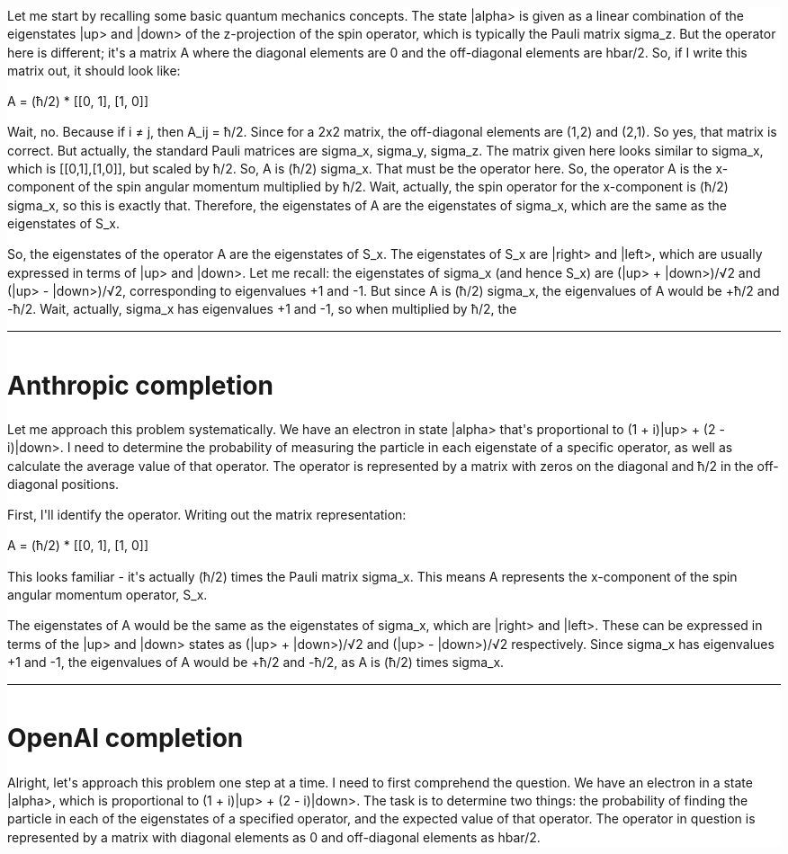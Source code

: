 Let me start by recalling some basic quantum mechanics concepts. The state |alpha> is given as a linear combination of the eigenstates |up> and |down> of the z-projection of the spin operator, which is typically the Pauli matrix sigma_z. But the operator here is different; it's a matrix A where the diagonal elements are 0 and the off-diagonal elements are hbar/2. So, if I write this matrix out, it should look like:

A = (ħ/2) * [[0, 1],
             [1, 0]]

Wait, no. Because if i ≠ j, then A_ij = ħ/2. Since for a 2x2 matrix, the off-diagonal elements are (1,2) and (2,1). So yes, that matrix is correct. But actually, the standard Pauli matrices are sigma_x, sigma_y, sigma_z. The matrix given here looks similar to sigma_x, which is [[0,1],[1,0]], but scaled by ħ/2. So, A is (ħ/2) sigma_x. That must be the operator here. So, the operator A is the x-component of the spin angular momentum multiplied by ħ/2. Wait, actually, the spin operator for the x-component is (ħ/2) sigma_x, so this is exactly that. Therefore, the eigenstates of A are the eigenstates of sigma_x, which are the same as the eigenstates of S_x.

So, the eigenstates of the operator A are the eigenstates of S_x. The eigenstates of S_x are |right> and |left>, which are usually expressed in terms of |up> and |down>. Let me recall: the eigenstates of sigma_x (and hence S_x) are (|up> + |down>)/√2 and (|up> - |down>)/√2, corresponding to eigenvalues +1 and -1. But since A is (ħ/2) sigma_x, the eigenvalues of A would be +ħ/2 and -ħ/2. Wait, actually, sigma_x has eigenvalues +1 and -1, so when multiplied by ħ/2, the 

---

# Anthropic completion

Let me approach this problem systematically. We have an electron in state |alpha> that's proportional to (1 + i)|up> + (2 - i)|down>. I need to determine the probability of measuring the particle in each eigenstate of a specific operator, as well as calculate the average value of that operator. The operator is represented by a matrix with zeros on the diagonal and ħ/2 in the off-diagonal positions.

First, I'll identify the operator. Writing out the matrix representation:

A = (ħ/2) * [[0, 1],
             [1, 0]]

This looks familiar - it's actually (ħ/2) times the Pauli matrix sigma_x. This means A represents the x-component of the spin angular momentum operator, S_x.

The eigenstates of A would be the same as the eigenstates of sigma_x, which are |right> and |left>. These can be expressed in terms of the |up> and |down> states as (|up> + |down>)/√2 and (|up> - |down>)/√2 respectively. Since sigma_x has eigenvalues +1 and -1, the eigenvalues of A would be +ħ/2 and -ħ/2, as A is (ħ/2) times sigma_x.

---

# OpenAI completion

Alright, let's approach this problem one step at a time. I need to first comprehend the question. We have an electron in a state |alpha>, which is proportional to (1 + i)|up> + (2 - i)|down>. The task is to determine two things: the probability of finding the particle in each of the eigenstates of a specified operator, and the expected value of that operator. The operator in question is represented by a matrix with diagonal elements as 0 and off-diagonal elements as hbar/2.
